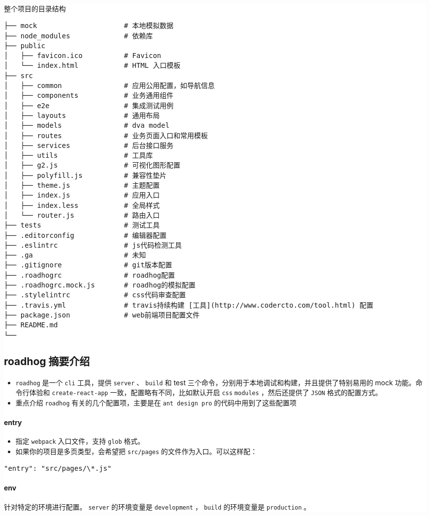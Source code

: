 整个项目的目录结构

<pre style="">├── mock                     # 本地模拟数据
├── node_modules             # 依赖库
├── public
│   ├── favicon.ico          # Favicon
│   └── index.html           # HTML 入口模板
├── src
│   ├── common               # 应用公用配置，如导航信息
│   ├── components           # 业务通用组件
│   ├── e2e                  # 集成测试用例
│   ├── layouts              # 通用布局
│   ├── models               # dva model
│   ├── routes               # 业务页面入口和常用模板
│   ├── services             # 后台接口服务
│   ├── utils                # 工具库
│   ├── g2.js                # 可视化图形配置
│   ├── polyfill.js          # 兼容性垫片
│   ├── theme.js             # 主题配置
│   ├── index.js             # 应用入口
│   ├── index.less           # 全局样式
│   └── router.js            # 路由入口
├── tests                    # 测试工具
├── .editorconfig            # 编辑器配置
├── .eslintrc                # js代码检测工具
├── .ga                      # 未知
├── .gitignore               # git版本配置
├── .roadhogrc               # roadhog配置
├── .roadhogrc.mock.js       # roadhog的模拟配置
├── .stylelintrc             # css代码审查配置
├── .travis.yml              # travis持续构建 [工具](http://www.codercto.com/tool.html) 配置
├── package.json             # web前端项目配置文件
├── README.md
└──</pre>

## roadhog 摘要介绍

*   `roadhog` 是一个 `cli` 工具，提供 `server` 、 `build` 和 test 三个命令，分别用于本地调试和构建，并且提供了特别易用的 mock 功能。命令行体验和 `create-react-app` 一致，配置略有不同，比如默认开启 `css` `modules` ，然后还提供了 `JSON` 格式的配置方式。
*   重点介绍 `roadhog` 有关的几个配置项，主要是在 `ant design pro` 的代码中用到了这些配置项

#### entry

*   指定 `webpack` 入口文件，支持 `glob` 格式。
*   如果你的项目是多页类型，会希望把 `src/pages` 的文件作为入口。可以这样配：

<pre>"entry": "src/pages/\*.js"
</pre>

#### env

针对特定的环境进行配置。 `server` 的环境变量是 `development` ， `build` 的环境变量是 `production` 。
